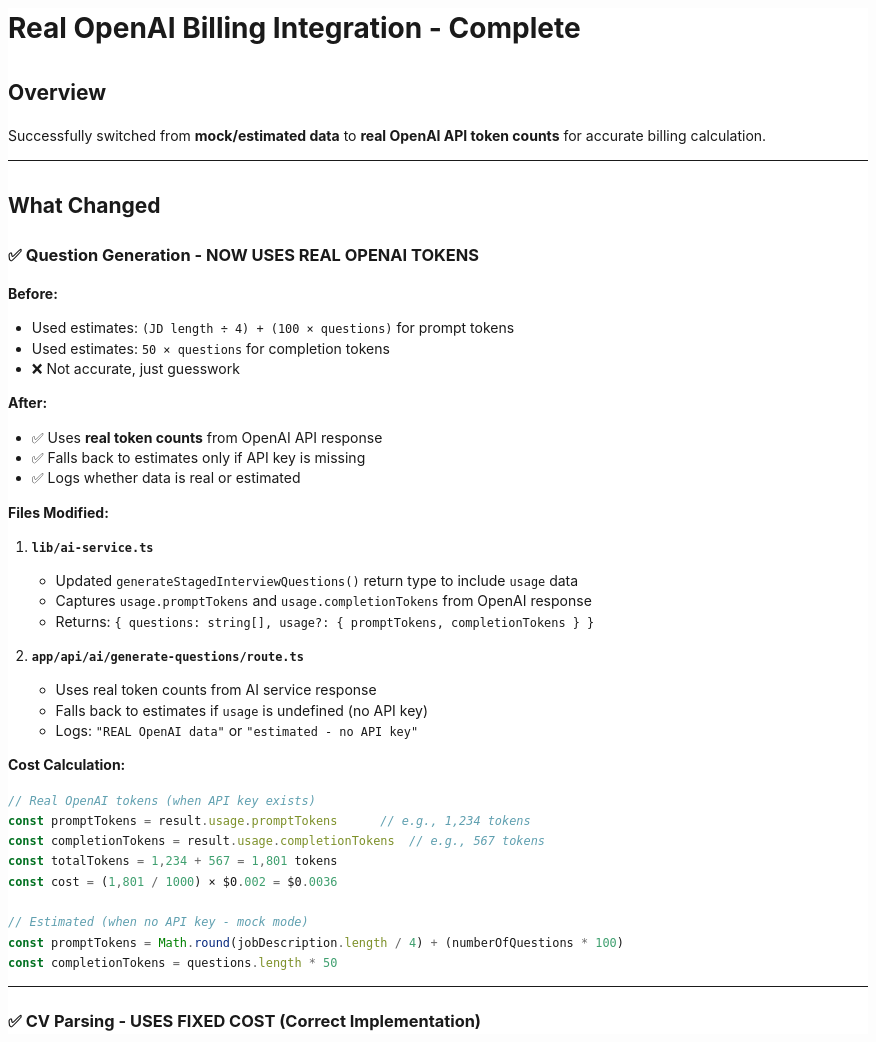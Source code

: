 # Real OpenAI Billing Integration - Complete

## Overview
Successfully switched from **mock/estimated data** to **real OpenAI API token counts** for accurate billing calculation.

---

## What Changed

### ✅ **Question Generation** - NOW USES REAL OPENAI TOKENS

**Before:**
- Used estimates: `(JD length ÷ 4) + (100 × questions)` for prompt tokens
- Used estimates: `50 × questions` for completion tokens
- ❌ Not accurate, just guesswork

**After:**
- ✅ Uses **real token counts** from OpenAI API response
- ✅ Falls back to estimates only if API key is missing
- ✅ Logs whether data is real or estimated

**Files Modified:**
1. **`lib/ai-service.ts`**
   - Updated `generateStagedInterviewQuestions()` return type to include `usage` data
   - Captures `usage.promptTokens` and `usage.completionTokens` from OpenAI response
   - Returns: `{ questions: string[], usage?: { promptTokens, completionTokens } }`

2. **`app/api/ai/generate-questions/route.ts`**
   - Uses real token counts from AI service response
   - Falls back to estimates if `usage` is undefined (no API key)
   - Logs: `"REAL OpenAI data"` or `"estimated - no API key"`

**Cost Calculation:**
```typescript
// Real OpenAI tokens (when API key exists)
const promptTokens = result.usage.promptTokens      // e.g., 1,234 tokens
const completionTokens = result.usage.completionTokens  // e.g., 567 tokens
const totalTokens = 1,234 + 567 = 1,801 tokens
const cost = (1,801 / 1000) × $0.002 = $0.0036

// Estimated (when no API key - mock mode)
const promptTokens = Math.round(jobDescription.length / 4) + (numberOfQuestions * 100)
const completionTokens = questions.length * 50
```

---

### ✅ **CV Parsing** - USES FIXED COST (Correct Implementation)
